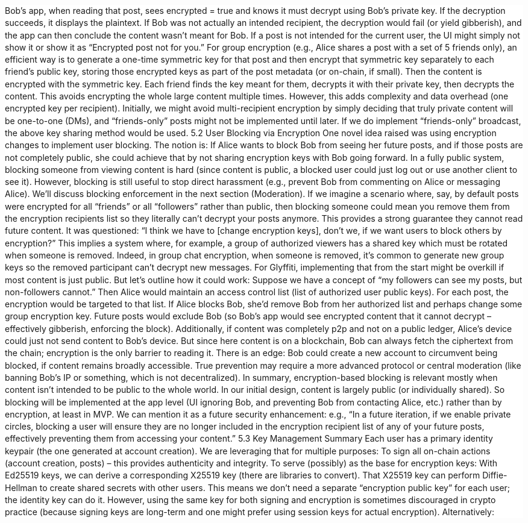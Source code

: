 Bob’s app, when reading that post, sees encrypted = true and knows it must decrypt using Bob’s private key. If the decryption succeeds, it displays the plaintext. If Bob was not actually an intended recipient, the decryption would fail (or yield gibberish), and the app can then conclude the content wasn’t meant for Bob. If a post is not intended for the current user, the UI might simply not show it or show it as “Encrypted post not for you.”
For group encryption (e.g., Alice shares a post with a set of 5 friends only), an efficient way is to generate a one-time symmetric key for that post and then encrypt that symmetric key separately to each friend’s public key, storing those encrypted keys as part of the post metadata (or on-chain, if small). Then the content is encrypted with the symmetric key. Each friend finds the key meant for them, decrypts it with their private key, then decrypts the content. This avoids encrypting the whole large content multiple times. However, this adds complexity and data overhead (one encrypted key per recipient).
Initially, we might avoid multi-recipient encryption by simply deciding that truly private content will be one-to-one (DMs), and “friends-only” posts might not be implemented until later. If we do implement “friends-only” broadcast, the above key sharing method would be used.
5.2 User Blocking via Encryption
One novel idea raised was using encryption changes to implement user blocking. The notion is:
If Alice wants to block Bob from seeing her future posts, and if those posts are not completely public, she could achieve that by not sharing encryption keys with Bob going forward.
In a fully public system, blocking someone from viewing content is hard (since content is public, a blocked user could just log out or use another client to see it). However, blocking is still useful to stop direct harassment (e.g., prevent Bob from commenting on Alice or messaging Alice). We’ll discuss blocking enforcement in the next section (Moderation).
If we imagine a scenario where, say, by default posts were encrypted for all “friends” or all “followers” rather than public, then blocking someone could mean you remove them from the encryption recipients list so they literally can’t decrypt your posts anymore. This provides a strong guarantee they cannot read future content.
It was questioned: “I think we have to [change encryption keys], don’t we, if we want users to block others by encryption?” This implies a system where, for example, a group of authorized viewers has a shared key which must be rotated when someone is removed. Indeed, in group chat encryption, when someone is removed, it’s common to generate new group keys so the removed participant can’t decrypt new messages.
For Glyffiti, implementing that from the start might be overkill if most content is just public. But let’s outline how it could work:
Suppose we have a concept of “my followers can see my posts, but non-followers cannot.” Then Alice would maintain an access control list (list of authorized user public keys). For each post, the encryption would be targeted to that list.
If Alice blocks Bob, she’d remove Bob from her authorized list and perhaps change some group encryption key. Future posts would exclude Bob (so Bob’s app would see encrypted content that it cannot decrypt – effectively gibberish, enforcing the block).
Additionally, if content was completely p2p and not on a public ledger, Alice’s device could just not send content to Bob’s device. But since here content is on a blockchain, Bob can always fetch the ciphertext from the chain; encryption is the only barrier to reading it.
There is an edge: Bob could create a new account to circumvent being blocked, if content remains broadly accessible. True prevention may require a more advanced protocol or central moderation (like banning Bob’s IP or something, which is not decentralized).
In summary, encryption-based blocking is relevant mostly when content isn’t intended to be public to the whole world. In our initial design, content is largely public (or individually shared). So blocking will be implemented at the app level (UI ignoring Bob, and preventing Bob from contacting Alice, etc.) rather than by encryption, at least in MVP. We can mention it as a future security enhancement: e.g., “In a future iteration, if we enable private circles, blocking a user will ensure they are no longer included in the encryption recipient list of any of your future posts, effectively preventing them from accessing your content.”
5.3 Key Management Summary
Each user has a primary identity keypair (the one generated at account creation). We are leveraging that for multiple purposes:
To sign all on-chain actions (account creation, posts) – this provides authenticity and integrity.
To serve (possibly) as the base for encryption keys: With Ed25519 keys, we can derive a corresponding X25519 key (there are libraries to convert). That X25519 key can perform Diffie-Hellman to create shared secrets with other users. This means we don’t need a separate “encryption public key” for each user; the identity key can do it. However, using the same key for both signing and encryption is sometimes discouraged in crypto practice (because signing keys are long-term and one might prefer using session keys for actual encryption). Alternatively: